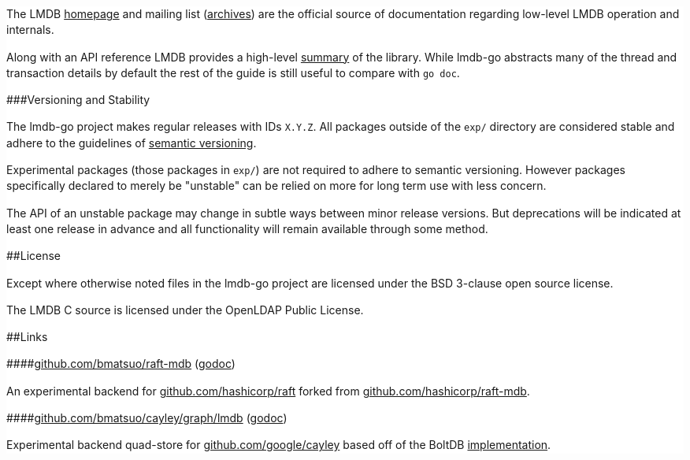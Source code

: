 The LMDB [homepage](http://symas.com/mdb/) and mailing list
([archives](http://www.openldap.org/lists/openldap-technical/)) are the
official source of documentation regarding low-level LMDB operation and
internals.

Along with an API reference LMDB provides a high-level
[summary](http://symas.com/mdb/doc/starting.html) of the library.  While
lmdb-go abstracts many of the thread and transaction details by default the
rest of the guide is still useful to compare with `go doc`.

###Versioning and Stability

The lmdb-go project makes regular releases with IDs `X.Y.Z`.  All packages
outside of the `exp/` directory are considered stable and adhere to the
guidelines of [semantic versioning](http://semver.org/).

Experimental packages (those packages in `exp/`) are not required to adhere to
semantic versioning.  However packages specifically declared to merely be
"unstable" can be relied on more for long term use with less concern.

The API of an unstable package may change in subtle ways between minor release
versions.  But deprecations will be indicated at least one release in advance
and all functionality will remain available through some method.

##License

Except where otherwise noted files in the lmdb-go project are licensed under
the BSD 3-clause open source license.

The LMDB C source is licensed under the OpenLDAP Public License.

##Links

####[github.com/bmatsuo/raft-mdb](https://github.com/bmatsuo/raft-mdb) ([godoc](https://godoc.org/github.com/bmatsuo/raft-mdb))

An experimental backend for
[github.com/hashicorp/raft](https://github.com/hashicorp/raft) forked from
[github.com/hashicorp/raft-mdb](https://github.com/hashicorp/raft-mdb).

####[github.com/bmatsuo/cayley/graph/lmdb](https://github.com/bmatsuo/cayley/tree/master/graph/lmdb) ([godoc](https://godoc.org/github.com/bmatsuo/cayley/graph/lmdb))

Experimental backend quad-store for
[github.com/google/cayley](https://github.com/google/cayley) based off of the
BoltDB
[implementation](https://github.com/google/cayley/tree/master/graph/bolt).

